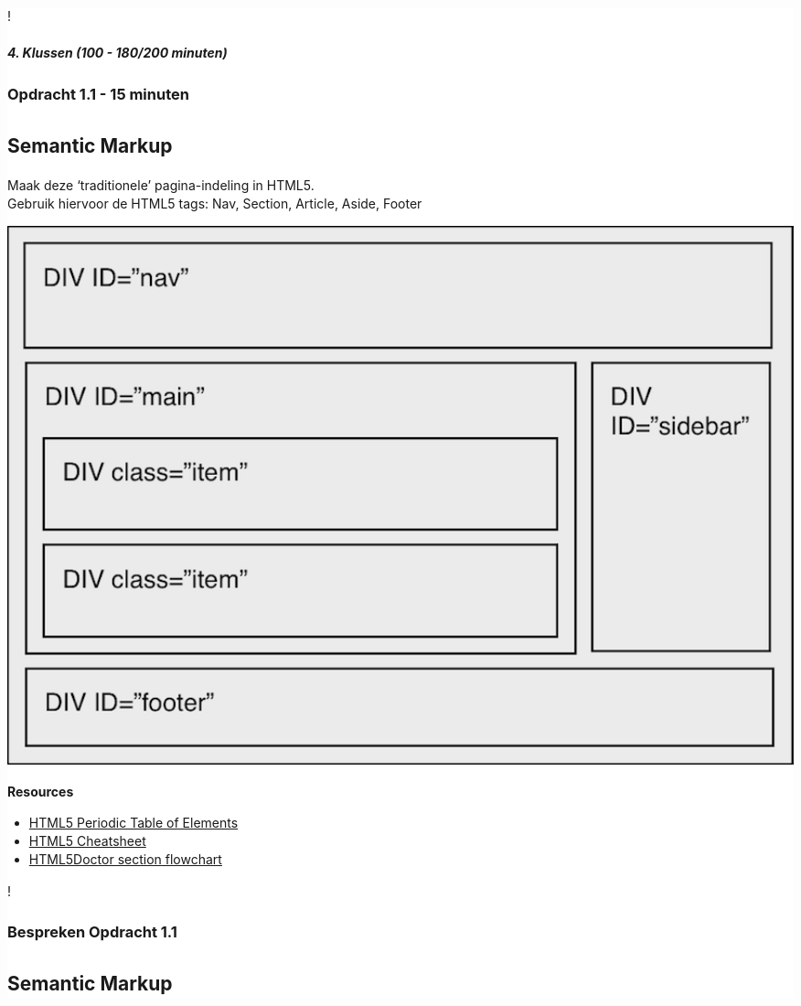 


!

##### 4. Klussen (100 - 180/200 minuten)
### Opdracht 1.1 - 15 minuten
## Semantic Markup 

Maak deze ‘traditionele’ pagina-indeling in HTML5.  
Gebruik hiervoor de HTML5 tags: Nav, Section, Article, Aside, Footer

<img src="assets/1.1traditionelePagina.png" width="100%" alt="Traditionele pagina">
 
**Resources**

* [HTML5 Periodic Table of Elements](http://joshduck.com/periodic-table.html)  
* [HTML5 Cheatsheet](http://www.testking.com/techking/infographics/ultimate-html5-cheatsheat/)  
* [HTML5Doctor section flowchart](http://html5doctor.com/downloads/h5d-sectioning-flowchart.pdf)


!

### Bespreken Opdracht 1.1
## Semantic Markup 
